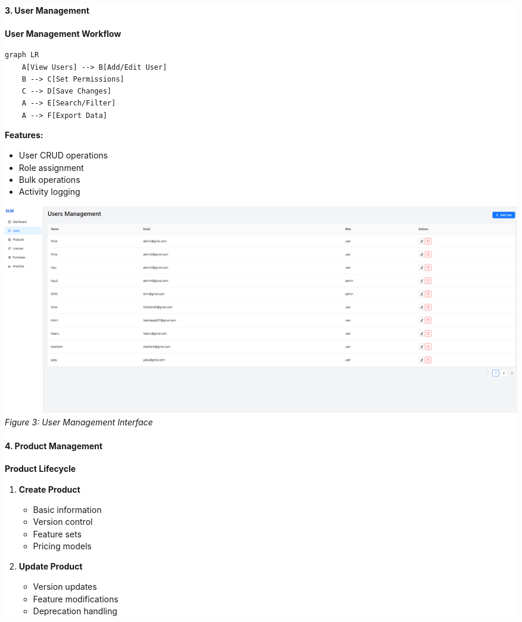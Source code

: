 #### 3. User Management

**User Management Workflow**
```mermaid
graph LR
    A[View Users] --> B[Add/Edit User]
    B --> C[Set Permissions]
    C --> D[Save Changes]
    A --> E[Search/Filter]
    A --> F[Export Data]
```

**Features:**
- User CRUD operations
- Role assignment
- Bulk operations
- Activity logging

![User Management](./Screenshots/usermang.png)
*Figure 3: User Management Interface*

#### 4. Product Management

**Product Lifecycle**
1. **Create Product**
   - Basic information
   - Version control
   - Feature sets
   - Pricing models

2. **Update Product**
   - Version updates
   - Feature modifications
   - Deprecation handling
